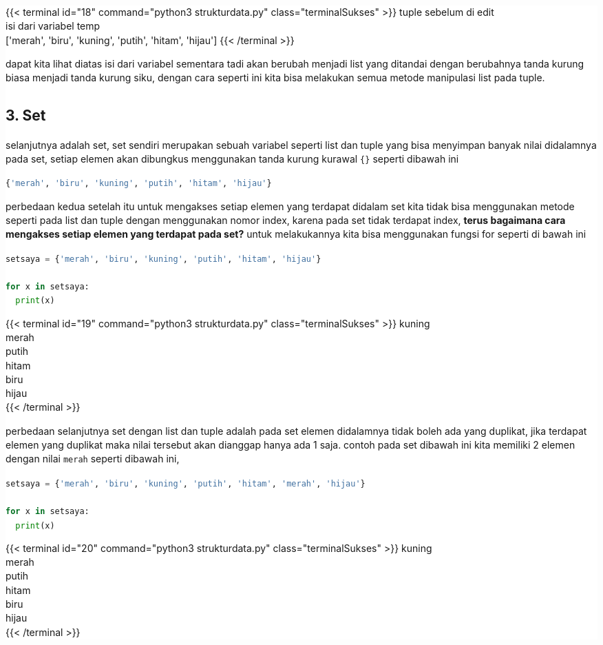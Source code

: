 {{< terminal id="18" command="python3 strukturdata.py" class="terminalSukses" >}}
tuple sebelum di edit<br>
isi dari variabel temp<br>
['merah', 'biru', 'kuning', 'putih', 'hitam', 'hijau']
{{< /terminal >}}

dapat kita lihat diatas isi dari variabel sementara tadi akan berubah menjadi list yang ditandai dengan berubahnya tanda kurung biasa menjadi tanda kurung siku, dengan cara seperti ini kita bisa melakukan semua metode manipulasi list pada tuple.

## 3. Set
selanjutnya adalah set, set sendiri merupakan sebuah variabel seperti list dan tuple yang bisa menyimpan banyak nilai didalamnya pada set, setiap elemen akan dibungkus menggunakan tanda kurung kurawal ```{}``` seperti dibawah ini

```python
{'merah', 'biru', 'kuning', 'putih', 'hitam', 'hijau'}
```

perbedaan kedua setelah itu untuk mengakses setiap elemen yang terdapat didalam set kita tidak bisa menggunakan metode seperti pada list dan tuple dengan menggunakan nomor index, karena pada set tidak terdapat index, **terus bagaimana cara mengakses setiap elemen yang terdapat pada set?** untuk melakukannya kita bisa menggunakan fungsi for seperti di bawah ini

```python
setsaya = {'merah', 'biru', 'kuning', 'putih', 'hitam', 'hijau'}

for x in setsaya:
  print(x)
```

{{< terminal id="19" command="python3 strukturdata.py" class="terminalSukses" >}}
kuning<br>
merah<br>
putih<br>
hitam<br>
biru<br>
hijau<br>
{{< /terminal >}}

perbedaan selanjutnya set dengan list dan tuple adalah pada set elemen didalamnya tidak boleh ada yang duplikat, jika terdapat elemen yang duplikat maka nilai tersebut akan dianggap hanya ada 1 saja. contoh pada set dibawah ini kita memiliki 2 elemen dengan nilai ```merah``` seperti dibawah ini, 

```python
setsaya = {'merah', 'biru', 'kuning', 'putih', 'hitam', 'merah', 'hijau'}

for x in setsaya:
  print(x)
```

{{< terminal id="20" command="python3 strukturdata.py" class="terminalSukses" >}}
kuning<br>
merah<br>
putih<br>
hitam<br>
biru<br>
hijau <br>
{{< /terminal >}}
